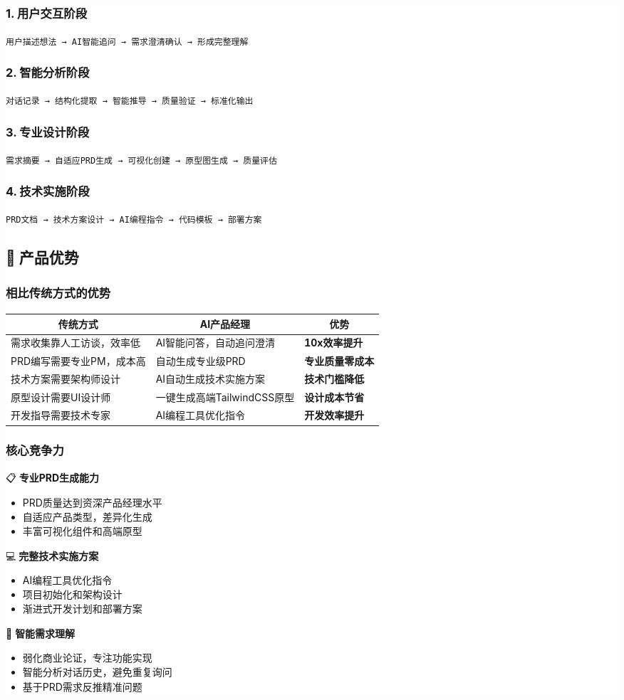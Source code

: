### 1. 用户交互阶段
```
用户描述想法 → AI智能追问 → 需求澄清确认 → 形成完整理解
```

### 2. 智能分析阶段
```
对话记录 → 结构化提取 → 智能推导 → 质量验证 → 标准化输出
```

### 3. 专业设计阶段
```
需求摘要 → 自适应PRD生成 → 可视化创建 → 原型图生成 → 质量评估
```

### 4. 技术实施阶段
```
PRD文档 → 技术方案设计 → AI编程指令 → 代码模板 → 部署方案
```

## 🎯 产品优势

### 相比传统方式的优势

| 传统方式 | AI产品经理 | 优势 |
|---------|-----------|------|
| 需求收集靠人工访谈，效率低 | AI智能问答，自动追问澄清 | **10x效率提升** |
| PRD编写需要专业PM，成本高 | 自动生成专业级PRD | **专业质量零成本** |
| 技术方案需要架构师设计 | AI自动生成技术实施方案 | **技术门槛降低** |
| 原型设计需要UI设计师 | 一键生成高端TailwindCSS原型 | **设计成本节省** |
| 开发指导需要技术专家 | AI编程工具优化指令 | **开发效率提升** |

### 核心竞争力

📋 **专业PRD生成能力**
- PRD质量达到资深产品经理水平
- 自适应产品类型，差异化生成
- 丰富可视化组件和高端原型

💻 **完整技术实施方案**
- AI编程工具优化指令
- 项目初始化和架构设计
- 渐进式开发计划和部署方案

🤖 **智能需求理解**
- 弱化商业论证，专注功能实现
- 智能分析对话历史，避免重复询问
- 基于PRD需求反推精准问题
